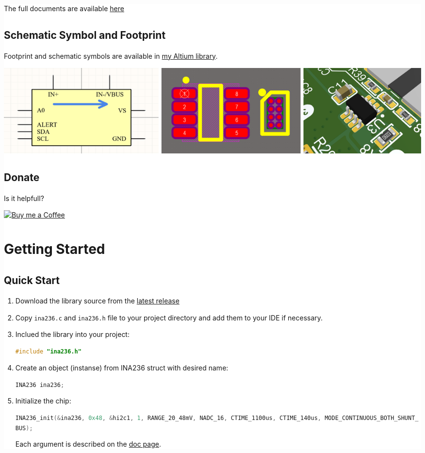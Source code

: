 The full documents are available [here](https://smotlaq.github.io/ina236/)

## Schematic Symbol and Footprint

Footprint and schematic symbols are available in [my Altium library](https://github.com/SMotlaq/altium-library).

<p align="center">
  <img src="https://github.com/SMotlaq/ina236/blob/images/images/symbols.png"/>
</p>

## Donate
Is it helpfull?

<p align="left">
  <a href="http://smotlaq.ir/LQgQF">
  <img src="https://raw.githubusercontent.com/SMotlaq/LoRa/master/bmc.png" width="200" alt="Buy me a Coffee"/>
  </a>
</p>

# Getting Started

## Quick Start

1. Download the library source from the [latest release](http://github.com/smotlaq/ina236/releases/latest)

2. Copy `ina236.c` and `ina236.h` file to your project directory and add them to your IDE if necessary.

3. Inclued the library into your project:
   ```C
   #include "ina236.h"
   ```

4. Create an object (instanse) from INA236 struct with desired name:
   ```C
   INA236 ina236;
   ```

5. Initialize the chip:
   ```C
   INA236_init(&ina236, 0x48, &hi2c1, 1, RANGE_20_48mV, NADC_16, CTIME_1100us, CTIME_140us, MODE_CONTINUOUS_BOTH_SHUNT_BUS);
   ```
   Each argument is described on the [doc page](https://smotlaq.github.io/ina236/ina236_8c.html#afac863dce34fc9ce66f222eb697ffa0d).

